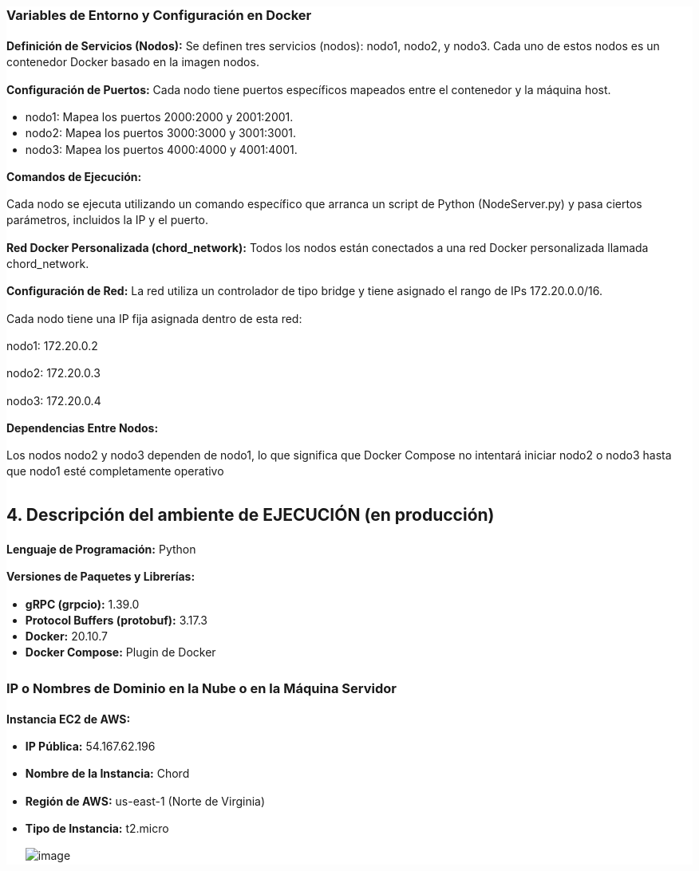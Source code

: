 ### Variables de Entorno y Configuración en Docker

**Definición de Servicios (Nodos):** Se definen tres servicios (nodos): nodo1, nodo2, y nodo3. Cada uno de estos nodos es un contenedor Docker basado en la imagen nodos.

**Configuración de Puertos:** Cada nodo tiene puertos específicos mapeados entre el contenedor y la máquina host.

- nodo1: Mapea los puertos 2000:2000 y 2001:2001.
- nodo2: Mapea los puertos 3000:3000 y 3001:3001.
- nodo3: Mapea los puertos 4000:4000 y 4001:4001.

**Comandos de Ejecución:**

Cada nodo se ejecuta utilizando un comando específico que arranca un script de Python (NodeServer.py) y pasa ciertos parámetros, incluidos la IP y el puerto.

**Red Docker Personalizada (chord_network):**
Todos los nodos están conectados a una red Docker personalizada llamada chord_network.

**Configuración de Red:**
La red utiliza un controlador de tipo bridge y tiene asignado el rango de IPs 172.20.0.0/16.

Cada nodo tiene una IP fija asignada dentro de esta red:

nodo1: 172.20.0.2

nodo2: 172.20.0.3

nodo3: 172.20.0.4

**Dependencias Entre Nodos:**

Los nodos nodo2 y nodo3 dependen de nodo1, lo que significa que Docker Compose no intentará iniciar nodo2 o nodo3 hasta que nodo1 esté completamente operativo

## 4. Descripción del ambiente de EJECUCIÓN (en producción)

**Lenguaje de Programación:** Python

**Versiones de Paquetes y Librerías:**

- **gRPC (grpcio):** 1.39.0
- **Protocol Buffers (protobuf):** 3.17.3
- **Docker:** 20.10.7
- **Docker Compose:** Plugin de Docker
  
### IP o Nombres de Dominio en la Nube o en la Máquina Servidor

**Instancia EC2 de AWS:**

- **IP Pública:** 54.167.62.196
- **Nombre de la Instancia:** Chord
- **Región de AWS:** us-east-1 (Norte de Virginia)
- **Tipo de Instancia:** t2.micro

  ![image](https://github.com/user-attachments/assets/41bf02d2-069c-4bb2-ae05-2b804b90c8f0)
